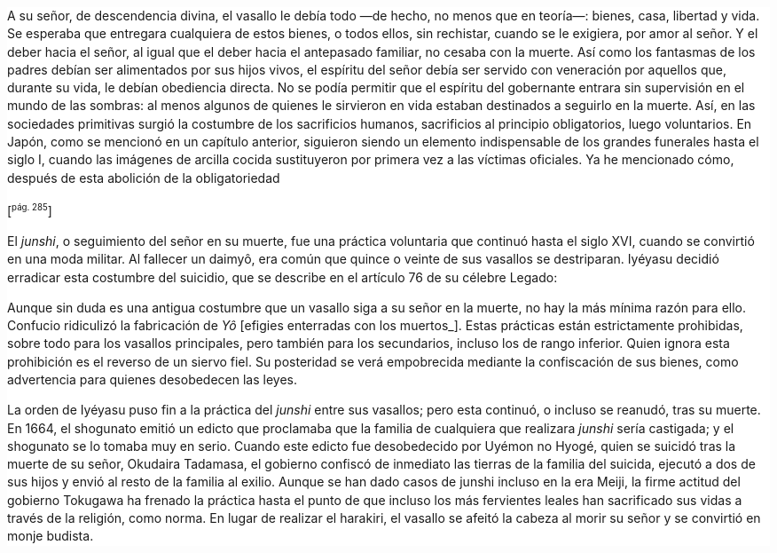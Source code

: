 A su señor, de descendencia divina, el vasallo le debía todo —de hecho, no menos que en teoría—: bienes, casa, libertad y vida. Se esperaba que entregara cualquiera de estos bienes, o todos ellos, sin rechistar, cuando se le exigiera, por amor al señor. Y el deber hacia el señor, al igual que el deber hacia el antepasado familiar, no cesaba con la muerte. Así como los fantasmas de los padres debían ser alimentados por sus hijos vivos, el espíritu del señor debía ser servido con veneración por aquellos que, durante su vida, le debían obediencia directa. No se podía permitir que el espíritu del gobernante entrara sin supervisión en el mundo de las sombras: al menos algunos de quienes le sirvieron en vida estaban destinados a seguirlo en la muerte. Así, en las sociedades primitivas surgió la costumbre de los sacrificios humanos, sacrificios al principio obligatorios, luego voluntarios. En Japón, como se mencionó en un capítulo anterior, siguieron siendo un elemento indispensable de los grandes funerales hasta el siglo I, cuando las imágenes de arcilla cocida sustituyeron por primera vez a las víctimas oficiales. Ya he mencionado cómo, después de esta abolición de la obligatoriedad

<span id="p285">[<sup><small>pág. 285</small></sup>]</span>

El _junshi_, o seguimiento del señor en su muerte, fue una práctica voluntaria que continuó hasta el siglo XVI, cuando se convirtió en una moda militar. Al fallecer un daimyô, era común que quince o veinte de sus vasallos se destriparan. Iyéyasu decidió erradicar esta costumbre del suicidio, que se describe en el artículo 76 de su célebre Legado:

Aunque sin duda es una antigua costumbre que un vasallo siga a su señor en la muerte, no hay la más mínima razón para ello. Confucio ridiculizó la fabricación de _Yô_ [efigies enterradas con los muertos_]. Estas prácticas están estrictamente prohibidas, sobre todo para los vasallos principales, pero también para los secundarios, incluso los de rango inferior. Quien ignora esta prohibición es el reverso de un siervo fiel. Su posteridad se verá empobrecida mediante la confiscación de sus bienes, como advertencia para quienes desobedecen las leyes.

La orden de Iyéyasu puso fin a la práctica del _junshi_ entre sus vasallos; pero esta continuó, o incluso se reanudó, tras su muerte. En 1664, el shogunato emitió un edicto que proclamaba que la familia de cualquiera que realizara _junshi_ sería castigada; y el shogunato se lo tomaba muy en serio. Cuando este edicto fue desobedecido por Uyémon no Hyogé, quien se suicidó tras la muerte de su señor, Okudaira Tadamasa, el gobierno confiscó de inmediato las tierras de la familia del suicida, ejecutó a dos de sus hijos y envió al resto de la familia al exilio. Aunque se han dado casos de junshi incluso en la era Meiji, la firme actitud del gobierno Tokugawa ha frenado la práctica hasta el punto de que incluso los más fervientes leales han sacrificado sus vidas a través de la religión, como norma. En lugar de realizar el harakiri, el vasallo se afeitó la cabeza al morir su señor y se convirtió en monje budista.

